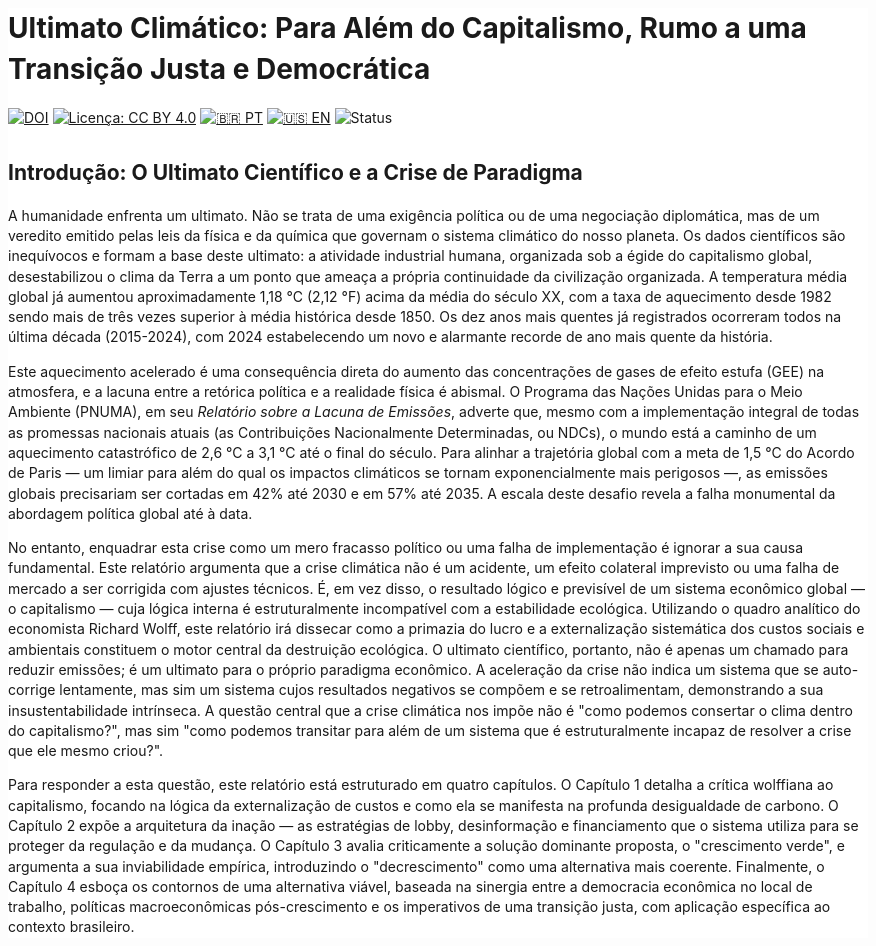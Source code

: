 # Ultimato Climático: Para Além do Capitalismo, Rumo a uma Transição Justa e Democrática

[![DOI](https://zenodo.org/badge/993477628.svg)](https://doi.org/10.5281/zenodo.17225867) [![Licença: CC BY 4.0](https://img.shields.io/badge/Licen%C3%A7a-CC%20BY%204.0-lightgrey.svg)](https://creativecommons.org/licenses/by/4.0/) [![🇧🇷 PT](https://img.shields.io/badge/🇧🇷-Português-green)](./Ultimato-Climático.md) [![🇺🇸 EN](https://img.shields.io/badge/🇺🇸-English-blue)](./utimato-climatico-EN.md) ![Status](https://img.shields.io/badge/status-Pesquisa%20Ativa-green)

## Introdução: O Ultimato Científico e a Crise de Paradigma

A humanidade enfrenta um ultimato. Não se trata de uma exigência política ou de uma negociação diplomática, mas de um veredito emitido pelas leis da física e da química que governam o sistema climático do nosso planeta. Os dados científicos são inequívocos e formam a base deste ultimato: a atividade industrial humana, organizada sob a égide do capitalismo global, desestabilizou o clima da Terra a um ponto que ameaça a própria continuidade da civilização organizada. A temperatura média global já aumentou aproximadamente 1,18 °C (2,12 °F) acima da média do século XX, com a taxa de aquecimento desde 1982 sendo mais de três vezes superior à média histórica desde 1850. Os dez anos mais quentes já registrados ocorreram todos na última década (2015-2024), com 2024 estabelecendo um novo e alarmante recorde de ano mais quente da história.  

Este aquecimento acelerado é uma consequência direta do aumento das concentrações de gases de efeito estufa (GEE) na atmosfera, e a lacuna entre a retórica política e a realidade física é abismal. O Programa das Nações Unidas para o Meio Ambiente (PNUMA), em seu _Relatório sobre a Lacuna de Emissões_, adverte que, mesmo com a implementação integral de todas as promessas nacionais atuais (as Contribuições Nacionalmente Determinadas, ou NDCs), o mundo está a caminho de um aquecimento catastrófico de 2,6 °C a 3,1 °C até o final do século. Para alinhar a trajetória global com a meta de 1,5 °C do Acordo de Paris — um limiar para além do qual os impactos climáticos se tornam exponencialmente mais perigosos —, as emissões globais precisariam ser cortadas em 42% até 2030 e em 57% até 2035. A escala deste desafio revela a falha monumental da abordagem política global até à data.  

No entanto, enquadrar esta crise como um mero fracasso político ou uma falha de implementação é ignorar a sua causa fundamental. Este relatório argumenta que a crise climática não é um acidente, um efeito colateral imprevisto ou uma falha de mercado a ser corrigida com ajustes técnicos. É, em vez disso, o resultado lógico e previsível de um sistema econômico global — o capitalismo — cuja lógica interna é estruturalmente incompatível com a estabilidade ecológica. Utilizando o quadro analítico do economista Richard Wolff, este relatório irá dissecar como a primazia do lucro e a externalização sistemática dos custos sociais e ambientais constituem o motor central da destruição ecológica. O ultimato científico, portanto, não é apenas um chamado para reduzir emissões; é um ultimato para o próprio paradigma econômico. A aceleração da crise não indica um sistema que se auto-corrige lentamente, mas sim um sistema cujos resultados negativos se compõem e se retroalimentam, demonstrando a sua insustentabilidade intrínseca. A questão central que a crise climática nos impõe não é "como podemos consertar o clima dentro do capitalismo?", mas sim "como podemos transitar para além de um sistema que é estruturalmente incapaz de resolver a crise que ele mesmo criou?".  

Para responder a esta questão, este relatório está estruturado em quatro capítulos. O Capítulo 1 detalha a crítica wolffiana ao capitalismo, focando na lógica da externalização de custos e como ela se manifesta na profunda desigualdade de carbono. O Capítulo 2 expõe a arquitetura da inação — as estratégias de lobby, desinformação e financiamento que o sistema utiliza para se proteger da regulação e da mudança. O Capítulo 3 avalia criticamente a solução dominante proposta, o "crescimento verde", e argumenta a sua inviabilidade empírica, introduzindo o "decrescimento" como uma alternativa mais coerente. Finalmente, o Capítulo 4 esboça os contornos de uma alternativa viável, baseada na sinergia entre a democracia econômica no local de trabalho, políticas macroeconômicas pós-crescimento e os imperativos de uma transição justa, com aplicação específica ao contexto brasileiro.
